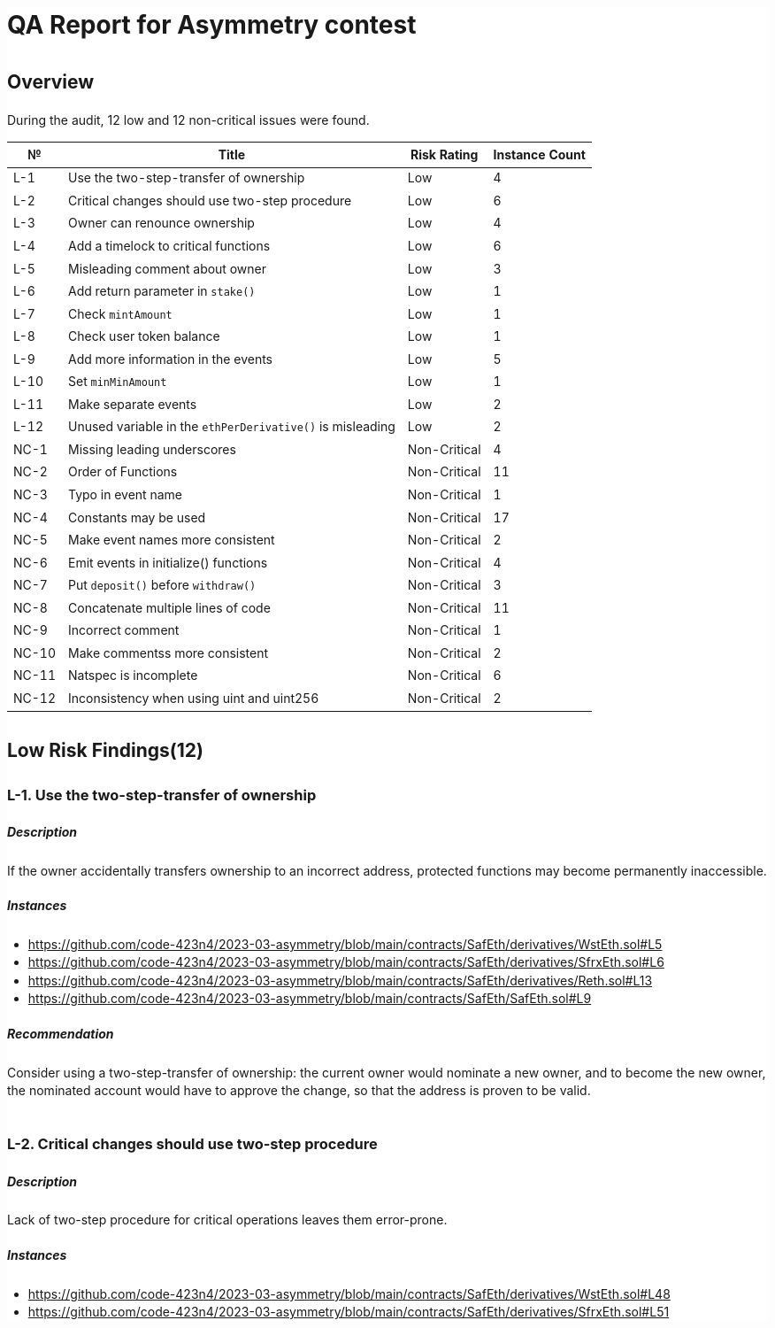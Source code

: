 # QA Report for Asymmetry contest
## Overview
During the audit, 12 low and 12 non-critical issues were found.

№ | Title | Risk Rating  | Instance Count
--- | --- | --- | ---
L-1 | Use the two-step-transfer of ownership | Low | 4
L-2 | Critical changes should use two-step procedure | Low | 6
L-3 | Owner can renounce ownership | Low | 4
L-4 | Add a timelock to critical functions | Low | 6
L-5 | Misleading comment about owner | Low | 3
L-6 | Add return parameter in ```stake()``` | Low | 1
L-7 | Check ```mintAmount``` | Low | 1
L-8 | Check user token balance | Low | 1
L-9 | Add more information in the events | Low | 5
L-10 | Set ```minMinAmount``` | Low | 1
L-11 | Make separate events | Low | 2
L-12 | Unused variable in the ```ethPerDerivative()``` is misleading | Low | 2
NC-1 | Missing leading underscores | Non-Critical | 4
NC-2 | Order of Functions | Non-Critical | 11
NC-3 | Typo in event name | Non-Critical | 1
NC-4 | Constants may be used | Non-Critical | 17
NC-5 | Make event names more consistent | Non-Critical | 2
NC-6 | Emit events in initialize() functions | Non-Critical | 4
NC-7 | Put ```deposit()``` before ```withdraw()``` | Non-Critical | 3
NC-8 | Concatenate multiple lines of code | Non-Critical | 11
NC-9 | Incorrect comment | Non-Critical | 1
NC-10 | Make commentss more consistent | Non-Critical | 2
NC-11 | Natspec is incomplete | Non-Critical | 6
NC-12 | Inconsistency when using uint and uint256 | Non-Critical | 2

## Low Risk Findings(12)
### L-1. Use the two-step-transfer of ownership
##### Description
If the owner accidentally transfers ownership to an incorrect address, protected functions may become permanently inaccessible.
##### Instances
- https://github.com/code-423n4/2023-03-asymmetry/blob/main/contracts/SafEth/derivatives/WstEth.sol#L5
- https://github.com/code-423n4/2023-03-asymmetry/blob/main/contracts/SafEth/derivatives/SfrxEth.sol#L6
- https://github.com/code-423n4/2023-03-asymmetry/blob/main/contracts/SafEth/derivatives/Reth.sol#L13
- https://github.com/code-423n4/2023-03-asymmetry/blob/main/contracts/SafEth/SafEth.sol#L9

##### Recommendation
Consider using a two-step-transfer of ownership: the current owner would nominate a new owner, and to become the new owner, the nominated account would have to approve the change, so that the address is proven to be valid.
#
### L-2. Critical changes should use two-step procedure
##### Description
Lack of two-step procedure for critical operations leaves them error-prone.
##### Instances
- https://github.com/code-423n4/2023-03-asymmetry/blob/main/contracts/SafEth/derivatives/WstEth.sol#L48
- https://github.com/code-423n4/2023-03-asymmetry/blob/main/contracts/SafEth/derivatives/SfrxEth.sol#L51